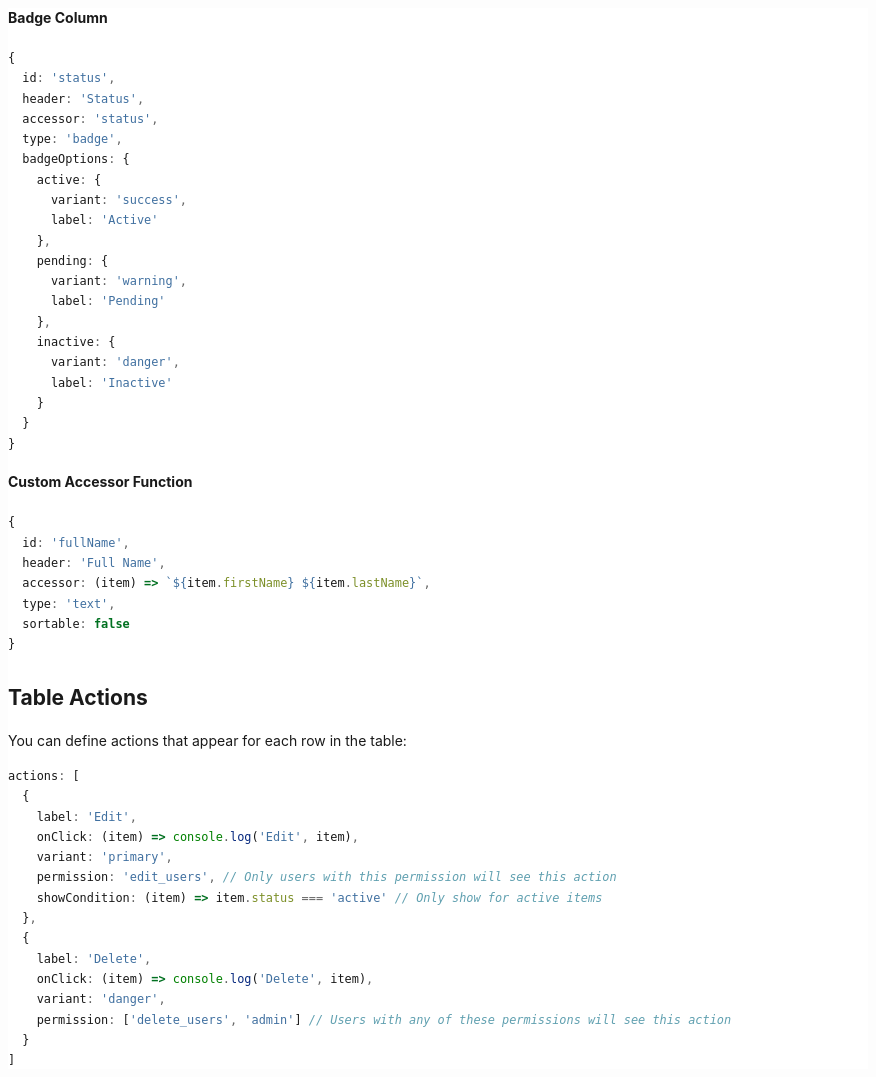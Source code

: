 #### Badge Column

```typescript
{
  id: 'status',
  header: 'Status',
  accessor: 'status',
  type: 'badge',
  badgeOptions: {
    active: {
      variant: 'success',
      label: 'Active'
    },
    pending: {
      variant: 'warning',
      label: 'Pending'
    },
    inactive: {
      variant: 'danger',
      label: 'Inactive'
    }
  }
}
```

#### Custom Accessor Function

```typescript
{
  id: 'fullName',
  header: 'Full Name',
  accessor: (item) => `${item.firstName} ${item.lastName}`,
  type: 'text',
  sortable: false
}
```

## Table Actions

You can define actions that appear for each row in the table:

```typescript
actions: [
  {
    label: 'Edit',
    onClick: (item) => console.log('Edit', item),
    variant: 'primary',
    permission: 'edit_users', // Only users with this permission will see this action
    showCondition: (item) => item.status === 'active' // Only show for active items
  },
  {
    label: 'Delete',
    onClick: (item) => console.log('Delete', item),
    variant: 'danger',
    permission: ['delete_users', 'admin'] // Users with any of these permissions will see this action
  }
]
```
